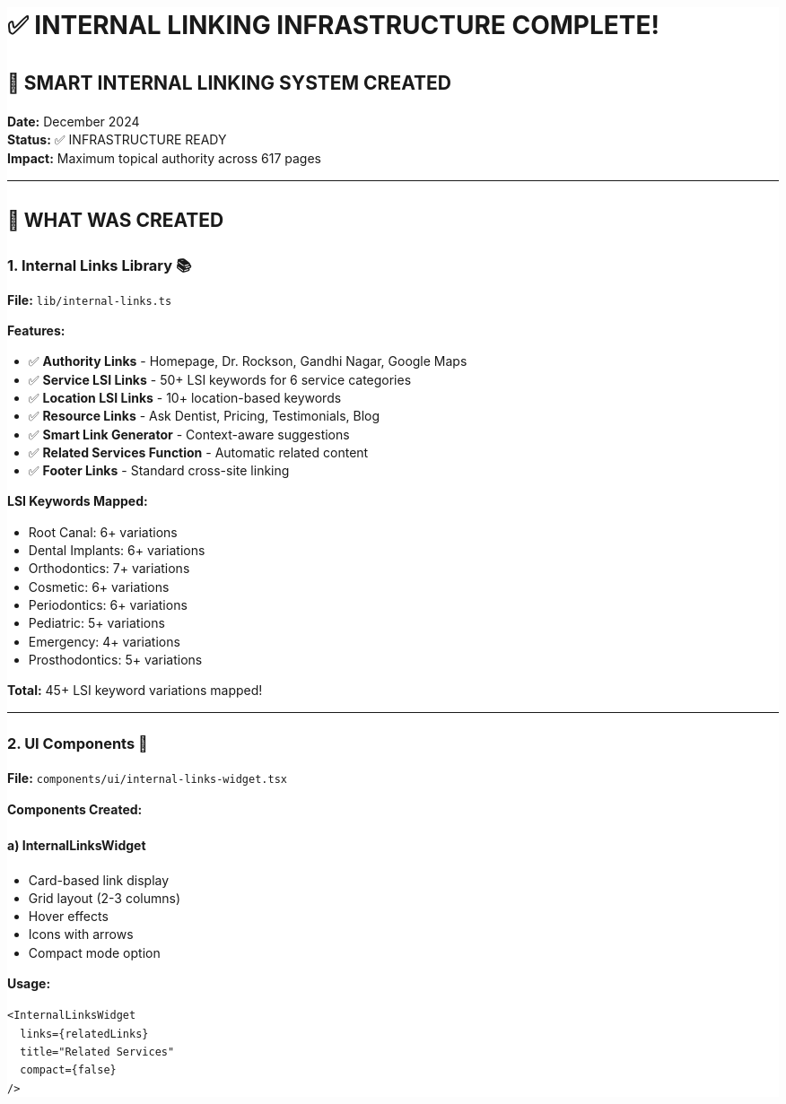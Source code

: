 # ✅ INTERNAL LINKING INFRASTRUCTURE COMPLETE!

## 🔗 **SMART INTERNAL LINKING SYSTEM CREATED**

**Date:** December 2024  
**Status:** ✅ INFRASTRUCTURE READY  
**Impact:** Maximum topical authority across 617 pages  

---

## 🎯 **WHAT WAS CREATED**

### **1. Internal Links Library** 📚
**File:** `lib/internal-links.ts`

**Features:**
- ✅ **Authority Links** - Homepage, Dr. Rockson, Gandhi Nagar, Google Maps
- ✅ **Service LSI Links** - 50+ LSI keywords for 6 service categories
- ✅ **Location LSI Links** - 10+ location-based keywords
- ✅ **Resource Links** - Ask Dentist, Pricing, Testimonials, Blog
- ✅ **Smart Link Generator** - Context-aware suggestions
- ✅ **Related Services Function** - Automatic related content
- ✅ **Footer Links** - Standard cross-site linking

**LSI Keywords Mapped:**
- Root Canal: 6+ variations
- Dental Implants: 6+ variations
- Orthodontics: 7+ variations
- Cosmetic: 6+ variations
- Periodontics: 6+ variations
- Pediatric: 5+ variations
- Emergency: 4+ variations
- Prosthodontics: 5+ variations

**Total:** 45+ LSI keyword variations mapped!

---

### **2. UI Components** 🎨
**File:** `components/ui/internal-links-widget.tsx`

**Components Created:**

#### **a) InternalLinksWidget**
- Card-based link display
- Grid layout (2-3 columns)
- Hover effects
- Icons with arrows
- Compact mode option

**Usage:**
```tsx
<InternalLinksWidget
  links={relatedLinks}
  title="Related Services"
  compact={false}
/>
```
